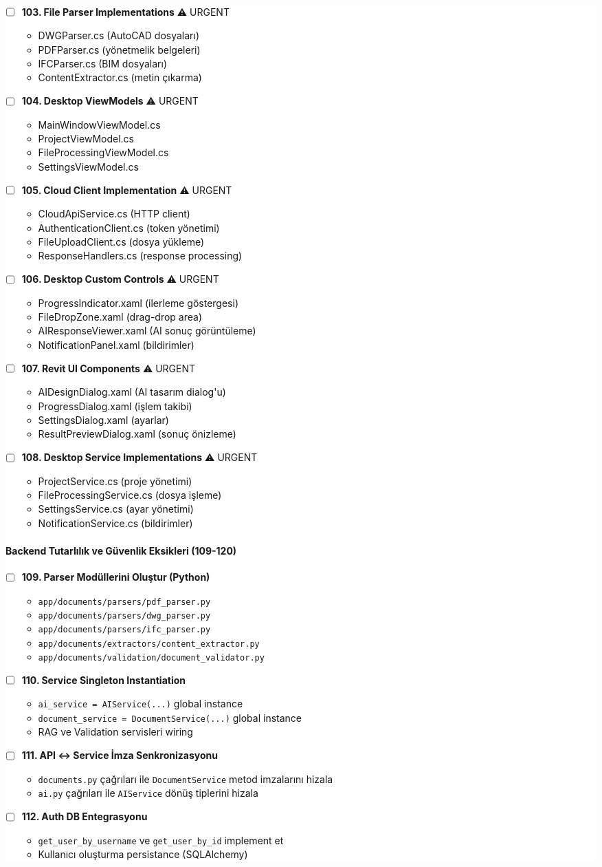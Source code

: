 - [ ] **103. File Parser Implementations** ⚠️ URGENT
  - DWGParser.cs (AutoCAD dosyaları)
  - PDFParser.cs (yönetmelik belgeleri)  
  - IFCParser.cs (BIM dosyaları)
  - ContentExtractor.cs (metin çıkarma)

- [ ] **104. Desktop ViewModels** ⚠️ URGENT
  - MainWindowViewModel.cs
  - ProjectViewModel.cs
  - FileProcessingViewModel.cs
  - SettingsViewModel.cs

- [ ] **105. Cloud Client Implementation** ⚠️ URGENT
  - CloudApiService.cs (HTTP client)
  - AuthenticationClient.cs (token yönetimi)
  - FileUploadClient.cs (dosya yükleme)
  - ResponseHandlers.cs (response processing)

- [ ] **106. Desktop Custom Controls** ⚠️ URGENT
  - ProgressIndicator.xaml (ilerleme göstergesi)
  - FileDropZone.xaml (drag-drop area)
  - AIResponseViewer.xaml (AI sonuç görüntüleme)
  - NotificationPanel.xaml (bildirimler)

- [ ] **107. Revit UI Components** ⚠️ URGENT
  - AIDesignDialog.xaml (AI tasarım dialog'u)
  - ProgressDialog.xaml (işlem takibi)
  - SettingsDialog.xaml (ayarlar)
  - ResultPreviewDialog.xaml (sonuç önizleme)

- [ ] **108. Desktop Service Implementations** ⚠️ URGENT
  - ProjectService.cs (proje yönetimi)
  - FileProcessingService.cs (dosya işleme)
  - SettingsService.cs (ayar yönetimi)
  - NotificationService.cs (bildirimler)

#### Backend Tutarlılık ve Güvenlik Eksikleri (109-120)
- [ ] **109. Parser Modüllerini Oluştur (Python)**
  - `app/documents/parsers/pdf_parser.py`
  - `app/documents/parsers/dwg_parser.py`
  - `app/documents/parsers/ifc_parser.py`
  - `app/documents/extractors/content_extractor.py`
  - `app/documents/validation/document_validator.py`

- [ ] **110. Service Singleton Instantiation**
  - `ai_service = AIService(...)` global instance
  - `document_service = DocumentService(...)` global instance
  - RAG ve Validation servisleri wiring

- [ ] **111. API ↔ Service İmza Senkronizasyonu**
  - `documents.py` çağrıları ile `DocumentService` metod imzalarını hizala
  - `ai.py` çağrıları ile `AIService` dönüş tiplerini hizala

- [ ] **112. Auth DB Entegrasyonu**
  - `get_user_by_username` ve `get_user_by_id` implement et
  - Kullanıcı oluşturma persistance (SQLAlchemy)
